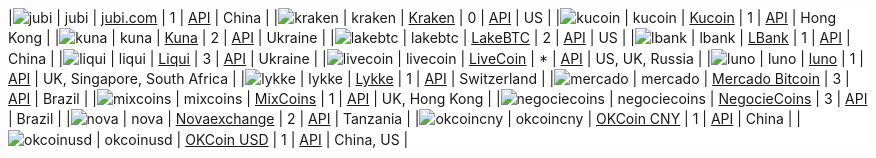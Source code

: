 |![jubi](https://user-images.githubusercontent.com/1294454/27766581-9d397d9a-5edd-11e7-8fb9-5d8236c0e692.jpg)               | jubi               | [jubi.com](https://www.jubi.com)                                   | 1   | [API](https://www.jubi.com/help/api.html)                                                    | China                                   |
|![kraken](https://user-images.githubusercontent.com/1294454/27766599-22709304-5ede-11e7-9de1-9f33732e1509.jpg)             | kraken             | [Kraken](https://www.kraken.com)                                   | 0   | [API](https://www.kraken.com/en-us/help/api)                                                 | US                                      |
|![kucoin](https://user-images.githubusercontent.com/1294454/33795655-b3c46e48-dcf6-11e7-8abe-dc4588ba7901.jpg)             | kucoin             | [Kucoin](https://www.kucoin.com/#/?r=E5wkqe)                       | 1   | [API](https://kucoinapidocs.docs.apiary.io)                                                  | Hong Kong                               |
|![kuna](https://user-images.githubusercontent.com/1294454/31697638-912824fa-b3c1-11e7-8c36-cf9606eb94ac.jpg)               | kuna               | [Kuna](https://kuna.io)                                            | 2   | [API](https://kuna.io/documents/api)                                                         | Ukraine                                 |
|![lakebtc](https://user-images.githubusercontent.com/1294454/28074120-72b7c38a-6660-11e7-92d9-d9027502281d.jpg)            | lakebtc            | [LakeBTC](https://www.lakebtc.com)                                 | 2   | [API](https://www.lakebtc.com/s/api_v2)                                                      | US                                      |
|![lbank](https://user-images.githubusercontent.com/1294454/38063602-9605e28a-3302-11e8-81be-64b1e53c4cfb.jpg)              | lbank              | [LBank](https://www.lbank.info)                                    | 1   | [API](https://www.lbank.info/api/api-overview)                                               | China                                   |
|![liqui](https://user-images.githubusercontent.com/1294454/27982022-75aea828-63a0-11e7-9511-ca584a8edd74.jpg)              | liqui              | [Liqui](https://liqui.io)                                          | 3   | [API](https://liqui.io/api)                                                                  | Ukraine                                 |
|![livecoin](https://user-images.githubusercontent.com/1294454/27980768-f22fc424-638a-11e7-89c9-6010a54ff9be.jpg)           | livecoin           | [LiveCoin](https://www.livecoin.net)                               | *   | [API](https://www.livecoin.net/api?lang=en)                                                  | US, UK, Russia                          |
|![luno](https://user-images.githubusercontent.com/1294454/27766607-8c1a69d8-5ede-11e7-930c-540b5eb9be24.jpg)               | luno               | [luno](https://www.luno.com)                                       | 1   | [API](https://www.luno.com/en/api)                                                           | UK, Singapore, South Africa             |
|![lykke](https://user-images.githubusercontent.com/1294454/34487620-3139a7b0-efe6-11e7-90f5-e520cef74451.jpg)              | lykke              | [Lykke](https://www.lykke.com)                                     | 1   | [API](https://hft-api.lykke.com/swagger/ui/)                                                 | Switzerland                             |
|![mercado](https://user-images.githubusercontent.com/1294454/27837060-e7c58714-60ea-11e7-9192-f05e86adb83f.jpg)            | mercado            | [Mercado Bitcoin](https://www.mercadobitcoin.com.br)               | 3   | [API](https://www.mercadobitcoin.com.br/api-doc)                                             | Brazil                                  |
|![mixcoins](https://user-images.githubusercontent.com/1294454/30237212-ed29303c-9535-11e7-8af8-fcd381cfa20c.jpg)           | mixcoins           | [MixCoins](https://mixcoins.com)                                   | 1   | [API](https://mixcoins.com/help/api/)                                                        | UK, Hong Kong                           |
|![negociecoins](https://user-images.githubusercontent.com/1294454/38008571-25a6246e-3258-11e8-969b-aeb691049245.jpg)       | negociecoins       | [NegocieCoins](https://www.negociecoins.com.br)                    | 3   | [API](https://www.negociecoins.com.br/documentacao-tradeapi)                                 | Brazil                                  |
|![nova](https://user-images.githubusercontent.com/1294454/30518571-78ca0bca-9b8a-11e7-8840-64b83a4a94b2.jpg)               | nova               | [Novaexchange](https://novaexchange.com)                           | 2   | [API](https://novaexchange.com/remote/faq)                                                   | Tanzania                                |
|![okcoincny](https://user-images.githubusercontent.com/1294454/27766792-8be9157a-5ee5-11e7-926c-6d69b8d3378d.jpg)          | okcoincny          | [OKCoin CNY](https://www.okcoin.cn)                                | 1   | [API](https://www.okcoin.cn/rest_getStarted.html)                                            | China                                   |
|![okcoinusd](https://user-images.githubusercontent.com/1294454/27766791-89ffb502-5ee5-11e7-8a5b-c5950b68ac65.jpg)          | okcoinusd          | [OKCoin USD](https://www.okcoin.com)                               | 1   | [API](https://www.okcoin.com/rest_getStarted.html)                                           | China, US                               |